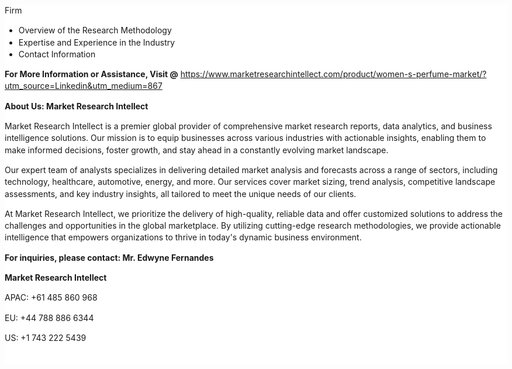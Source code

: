 Firm</strong></p><ul><li>Overview of the Research Methodology</li><li>Expertise and Experience in the Industry</li><li>Contact Information</li></ul></div><div class="article-main__content" data-test-id="publishing-text-block"><p><span class="font-[700]"><strong>For More Information or Assistance, Visit @</strong>&nbsp;<a href="https://www.marketresearchintellect.com/product/women-s-perfume-market/?utm_source=Linkedin&utm_medium=867">https://www.marketresearchintellect.com/product/women-s-perfume-market/?utm_source=Linkedin&utm_medium=867</a></span></p><p><strong>About Us: Market Research Intellect</strong></p><p>Market Research Intellect is a premier global provider of comprehensive market research reports, data analytics, and business intelligence solutions. Our mission is to equip businesses across various industries with actionable insights, enabling them to make informed decisions, foster growth, and stay ahead in a constantly evolving market landscape.</p><p>Our expert team of analysts specializes in delivering detailed market analysis and forecasts across a range of sectors, including technology, healthcare, automotive, energy, and more. Our services cover market sizing, trend analysis, competitive landscape assessments, and key industry insights, all tailored to meet the unique needs of our clients.</p><p>At Market Research Intellect, we prioritize the delivery of high-quality, reliable data and offer customized solutions to address the challenges and opportunities in the global marketplace. By utilizing cutting-edge research methodologies, we provide actionable intelligence that empowers organizations to thrive in today's dynamic business environment.</p><p><strong>For inquiries, please contact: Mr. Edwyne Fernandes</strong></p><p><strong>Market Research Intellect</strong></p><p>APAC: +61 485 860 968</p><p>EU: +44 788 886 6344</p><p>US: +1 743 222 5439</p></div><div class="article-main__content" data-test-id="publishing-text-block">&nbsp;</div>